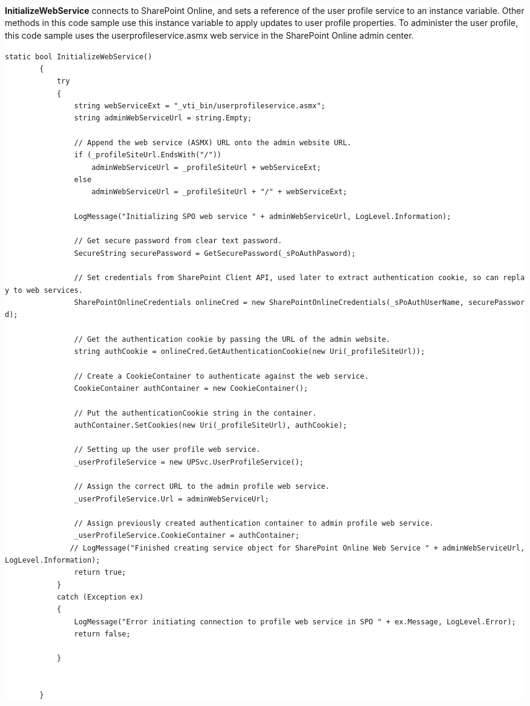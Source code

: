  **InitializeWebService** connects to SharePoint Online, and sets a reference of the user profile service to an instance variable. Other methods in this code sample use this instance variable to apply updates to user profile properties. To administer the user profile, this code sample uses the userprofileservice.asmx web service in the SharePoint Online admin center.




```
static bool InitializeWebService()
        {
            try
            {
                string webServiceExt = "_vti_bin/userprofileservice.asmx";
                string adminWebServiceUrl = string.Empty;

                // Append the web service (ASMX) URL onto the admin website URL.
                if (_profileSiteUrl.EndsWith("/"))
                    adminWebServiceUrl = _profileSiteUrl + webServiceExt;
                else
                    adminWebServiceUrl = _profileSiteUrl + "/" + webServiceExt;

                LogMessage("Initializing SPO web service " + adminWebServiceUrl, LogLevel.Information);

                // Get secure password from clear text password.
                SecureString securePassword = GetSecurePassword(_sPoAuthPasword);

                // Set credentials from SharePoint Client API, used later to extract authentication cookie, so can replay to web services.
                SharePointOnlineCredentials onlineCred = new SharePointOnlineCredentials(_sPoAuthUserName, securePassword);

                // Get the authentication cookie by passing the URL of the admin website. 
                string authCookie = onlineCred.GetAuthenticationCookie(new Uri(_profileSiteUrl));

                // Create a CookieContainer to authenticate against the web service. 
                CookieContainer authContainer = new CookieContainer();

                // Put the authenticationCookie string in the container. 
                authContainer.SetCookies(new Uri(_profileSiteUrl), authCookie);

                // Setting up the user profile web service. 
                _userProfileService = new UPSvc.UserProfileService();

                // Assign the correct URL to the admin profile web service. 
                _userProfileService.Url = adminWebServiceUrl;

                // Assign previously created authentication container to admin profile web service. 
                _userProfileService.CookieContainer = authContainer;
               // LogMessage("Finished creating service object for SharePoint Online Web Service " + adminWebServiceUrl, LogLevel.Information);
                return true;
            }
            catch (Exception ex)
            {
                LogMessage("Error initiating connection to profile web service in SPO " + ex.Message, LogLevel.Error);
                return false;

            }

            
        }

```